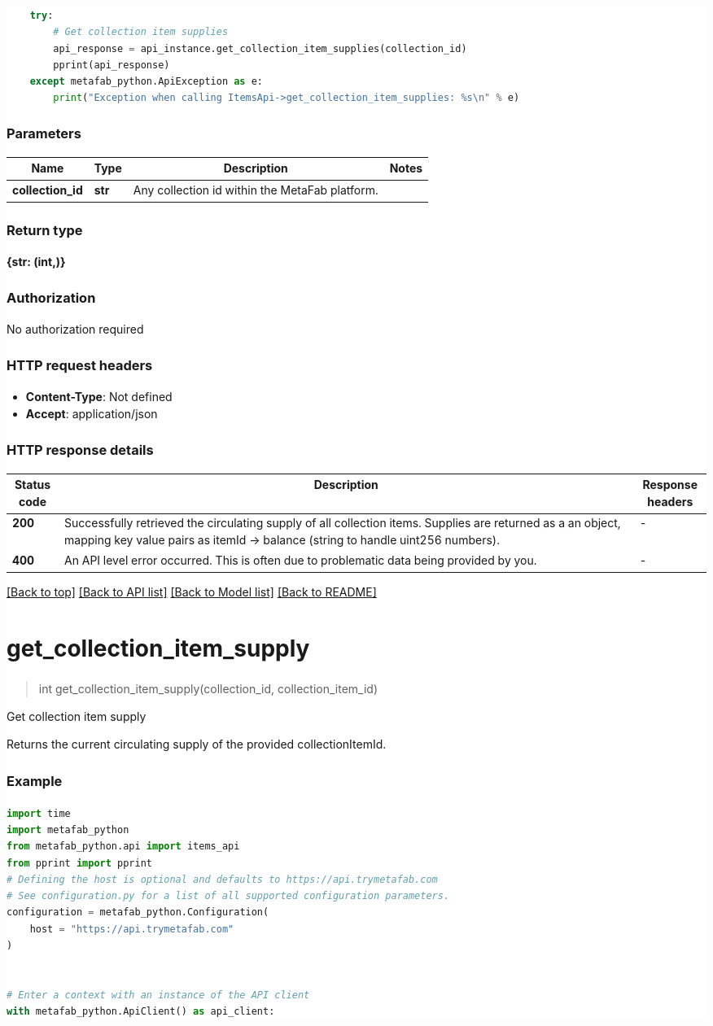 ```python
    try:
        # Get collection item supplies
        api_response = api_instance.get_collection_item_supplies(collection_id)
        pprint(api_response)
    except metafab_python.ApiException as e:
        print("Exception when calling ItemsApi->get_collection_item_supplies: %s\n" % e)
```


### Parameters

Name | Type | Description  | Notes
------------- | ------------- | ------------- | -------------
 **collection_id** | **str**| Any collection id within the MetaFab platform. |

### Return type

**{str: (int,)}**

### Authorization

No authorization required

### HTTP request headers

 - **Content-Type**: Not defined
 - **Accept**: application/json


### HTTP response details

| Status code | Description | Response headers |
|-------------|-------------|------------------|
**200** | Successfully retrieved the circulating supply of all collection items. Supplies are returned as a an object, mapping key value pairs as itemId -&gt; balance (string to handle uint256 numbers). |  -  |
**400** | An API level error occurred. This is often due to problematic data being provided by you. |  -  |

[[Back to top]](#) [[Back to API list]](../README.md#documentation-for-api-endpoints) [[Back to Model list]](../README.md#documentation-for-models) [[Back to README]](../README.md)

# **get_collection_item_supply**
> int get_collection_item_supply(collection_id, collection_item_id)

Get collection item supply

Returns the current circulating supply of the provided collectionItemId.

### Example


```python
import time
import metafab_python
from metafab_python.api import items_api
from pprint import pprint
# Defining the host is optional and defaults to https://api.trymetafab.com
# See configuration.py for a list of all supported configuration parameters.
configuration = metafab_python.Configuration(
    host = "https://api.trymetafab.com"
)


# Enter a context with an instance of the API client
with metafab_python.ApiClient() as api_client:
```